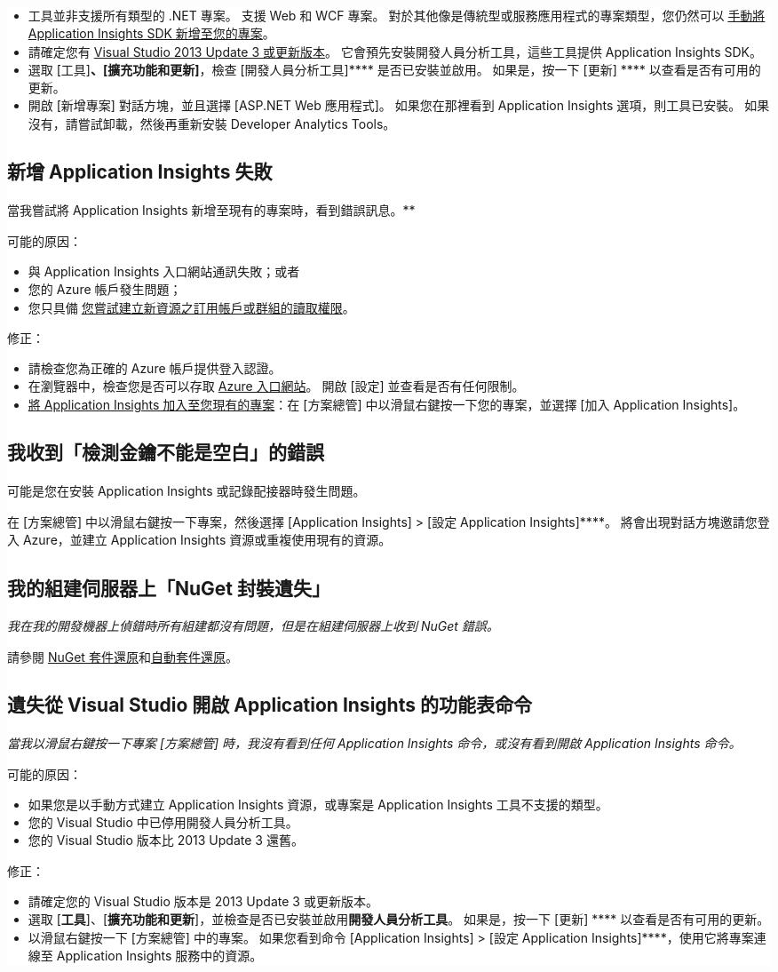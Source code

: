* 工具並非支援所有類型的 .NET 專案。 支援 Web 和 WCF 專案。 對於其他像是傳統型或服務應用程式的專案類型，您仍然可以 [手動將 Application Insights SDK 新增至您的專案](../../azure-monitor/app/windows-desktop.md)。
* 請確定您有 [Visual Studio 2013 Update 3 或更新版本](https://docs.microsoft.com/visualstudio/releasenotes/vs2013-update3-rtm-vs)。 它會預先安裝開發人員分析工具，這些工具提供 Application Insights SDK。
* 選取 [工具]****、[擴充功能和更新]****，檢查 [開發人員分析工具]**** 是否已安裝並啟用。 如果是，按一下 [更新] **** 以查看是否有可用的更新。
* 開啟 [新增專案] 對話方塊，並且選擇 [ASP.NET Web 應用程式]。 如果您在那裡看到 Application Insights 選項，則工具已安裝。 如果沒有，請嘗試卸載，然後再重新安裝 Developer Analytics Tools。

## <a name="adding-application-insights-failed"></a><a name="q02"></a>新增 Application Insights 失敗
當我嘗試將 Application Insights 新增至現有的專案時，看到錯誤訊息。**

可能的原因：

* 與 Application Insights 入口網站通訊失敗；或者
* 您的 Azure 帳戶發生問題；
* 您只具備 [您嘗試建立新資源之訂用帳戶或群組的讀取權限](../../azure-monitor/app/resources-roles-access-control.md)。

修正：

* 請檢查您為正確的 Azure 帳戶提供登入認證。
* 在瀏覽器中，檢查您是否可以存取 [Azure 入口網站](https://portal.azure.com)。 開啟 [設定] 並查看是否有任何限制。
* [將 Application Insights 加入至您現有的專案](../../azure-monitor/app/asp-net.md)：在 [方案總管] 中以滑鼠右鍵按一下您的專案，並選擇 [加入 Application Insights]。

## <a name="i-get-an-error-instrumentation-key-cannot-be-empty"></a><a name="emptykey"></a>我收到「檢測金鑰不能是空白」的錯誤
可能是您在安裝 Application Insights 或記錄配接器時發生問題。

在 [方案總管] 中以滑鼠右鍵按一下專案，然後選擇 [Application Insights] > [設定 Application Insights]****。 將會出現對話方塊邀請您登入 Azure，並建立 Application Insights 資源或重複使用現有的資源。

## <a name="nuget-packages-are-missing-on-my-build-server"></a><a name="NuGetBuild"></a> 我的組建伺服器上「NuGet 封裝遺失」
*我在我的開發機器上偵錯時所有組建都沒有問題，但是在組建伺服器上收到 NuGet 錯誤。*

請參閱 [NuGet 套件還原](https://docs.nuget.org/Consume/Package-Restore)和[自動套件還原](https://docs.nuget.org/Consume/package-restore/migrating-to-automatic-package-restore)。

## <a name="missing-menu-command-to-open-application-insights-from-visual-studio"></a>遺失從 Visual Studio 開啟 Application Insights 的功能表命令
*當我以滑鼠右鍵按一下專案 [方案總管] 時，我沒有看到任何 Application Insights 命令，或沒有看到開啟 Application Insights 命令。*

可能的原因：

* 如果您是以手動方式建立 Application Insights 資源，或專案是 Application Insights 工具不支援的類型。
* 您的 Visual Studio 中已停用開發人員分析工具。
* 您的 Visual Studio 版本比 2013 Update 3 還舊。

修正：

* 請確定您的 Visual Studio 版本是 2013 Update 3 或更新版本。
* 選取 [**工具**]、[**擴充功能和更新**]，並檢查是否已安裝並啟用**開發人員分析工具**。 如果是，按一下 [更新] **** 以查看是否有可用的更新。
* 以滑鼠右鍵按一下 [方案總管] 中的專案。 如果您看到命令 [Application Insights] > [設定 Application Insights]****，使用它將專案連線至 Application Insights 服務中的資源。

